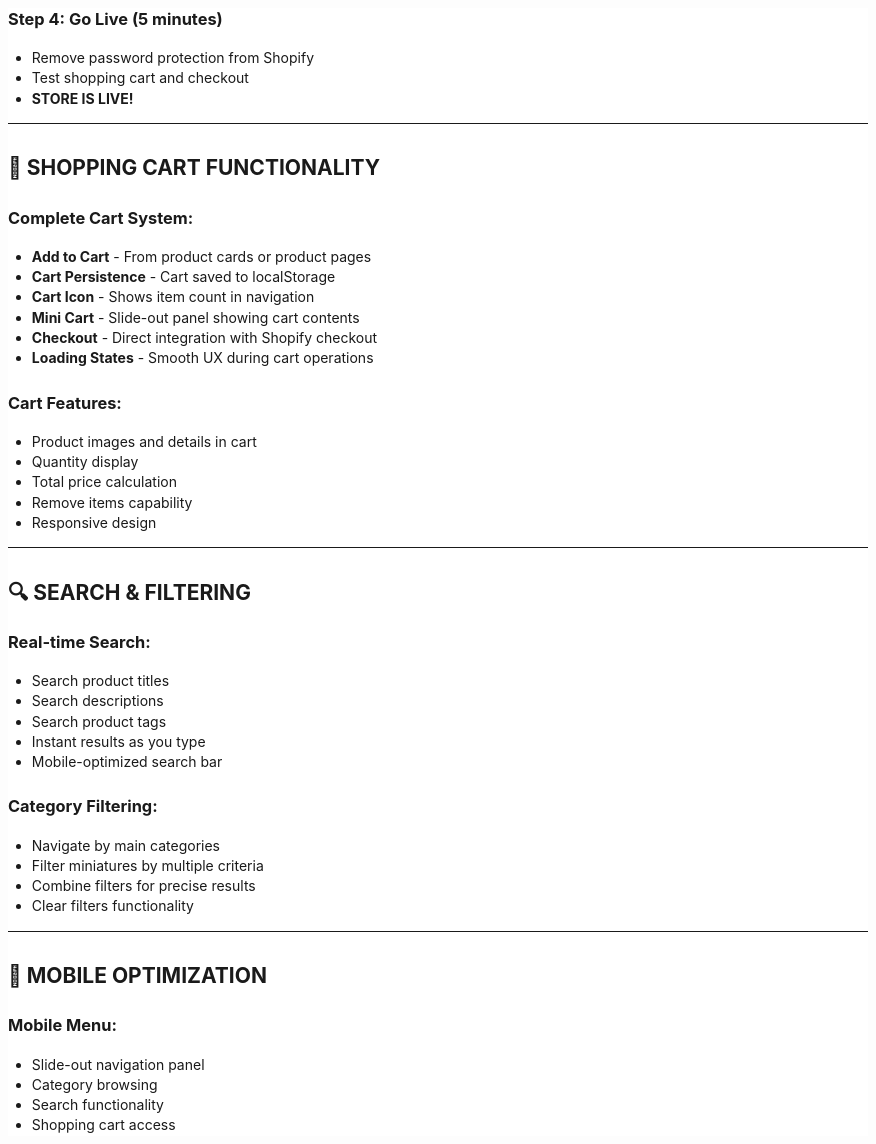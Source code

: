 ### **Step 4: Go Live (5 minutes)**
- Remove password protection from Shopify
- Test shopping cart and checkout
- **STORE IS LIVE!**

---

## 🛒 SHOPPING CART FUNCTIONALITY

### **Complete Cart System:**
- **Add to Cart** - From product cards or product pages
- **Cart Persistence** - Cart saved to localStorage
- **Cart Icon** - Shows item count in navigation
- **Mini Cart** - Slide-out panel showing cart contents
- **Checkout** - Direct integration with Shopify checkout
- **Loading States** - Smooth UX during cart operations

### **Cart Features:**
- Product images and details in cart
- Quantity display
- Total price calculation
- Remove items capability
- Responsive design

---

## 🔍 SEARCH & FILTERING

### **Real-time Search:**
- Search product titles
- Search descriptions
- Search product tags
- Instant results as you type
- Mobile-optimized search bar

### **Category Filtering:**
- Navigate by main categories
- Filter miniatures by multiple criteria
- Combine filters for precise results
- Clear filters functionality

---

## 📱 MOBILE OPTIMIZATION

### **Mobile Menu:**
- Slide-out navigation panel
- Category browsing
- Search functionality
- Shopping cart access
